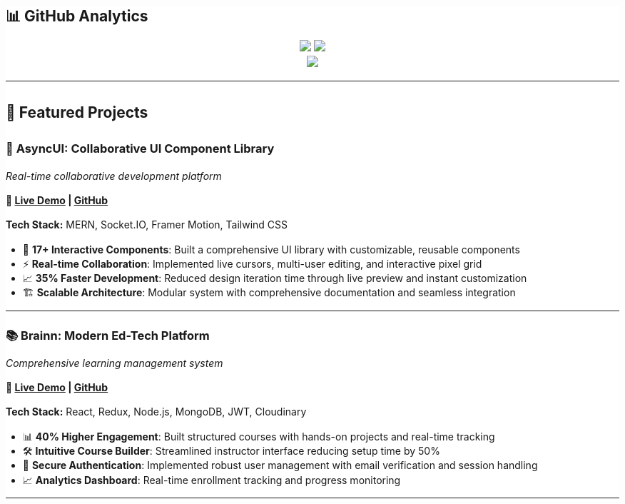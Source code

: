 
## 📊 **GitHub Analytics**

<div align="center">
  
  <img height="180em" src="https://github-readme-stats.vercel.app/api?username=vikramkhandelwal07&show_icons=true&theme=tokyonight&include_all_commits=true&count_private=true&hide_border=true&bg_color=0D1117&title_color=58A6FF&text_color=C9D1D9&icon_color=1F6FEB"/>
  
  <img height="180em" src="https://github-readme-stats.vercel.app/api/top-langs/?username=vikramkhandelwal07&layout=compact&langs_count=8&theme=tokyonight&hide_border=true&bg_color=0D1117&title_color=58A6FF&text_color=C9D1D9"/>
  
</div>

<div align="center">
  
  <img src="https://github-readme-activity-graph.vercel.app/graph?username=vikramkhandelwal07&theme=tokyo-night&hide_border=true&bg_color=0D1117&color=58A6FF&line=1F6FEB&point=FF7B72"/>
  
</div>

---

## 🚀 **Featured Projects**

### 🎨 **AsyncUI: Collaborative UI Component Library**
*Real-time collaborative development platform*

**🔗 [Live Demo](https://async-ui.vercel.app/) | [GitHub](https://github.com/vikramkhandelwal07)**

**Tech Stack:** MERN, Socket.IO, Framer Motion, Tailwind CSS

- 🎯 **17+ Interactive Components**: Built a comprehensive UI library with customizable, reusable components
- ⚡ **Real-time Collaboration**: Implemented live cursors, multi-user editing, and interactive pixel grid
- 📈 **35% Faster Development**: Reduced design iteration time through live preview and instant customization
- 🏗️ **Scalable Architecture**: Modular system with comprehensive documentation and seamless integration

---

### 📚 **Brainn: Modern Ed-Tech Platform**
*Comprehensive learning management system*

**🔗 [Live Demo](https://brainn-platform.vercel.app/) | [GitHub](https://github.com/vikramkhandelwal07)**

**Tech Stack:** React, Redux, Node.js, MongoDB, JWT, Cloudinary

- 📊 **40% Higher Engagement**: Built structured courses with hands-on projects and real-time tracking
- 🛠️ **Intuitive Course Builder**: Streamlined instructor interface reducing setup time by 50%
- 🔐 **Secure Authentication**: Implemented robust user management with email verification and session handling
- 📈 **Analytics Dashboard**: Real-time enrollment tracking and progress monitoring

---
